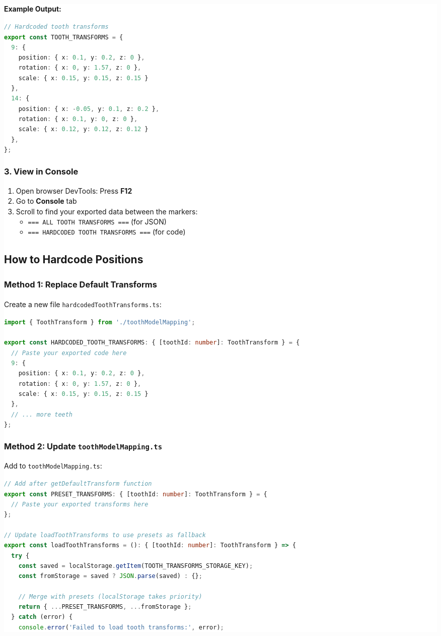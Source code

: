 **Example Output:**
```typescript
// Hardcoded tooth transforms
export const TOOTH_TRANSFORMS = {
  9: {
    position: { x: 0.1, y: 0.2, z: 0 },
    rotation: { x: 0, y: 1.57, z: 0 },
    scale: { x: 0.15, y: 0.15, z: 0.15 }
  },
  14: {
    position: { x: -0.05, y: 0.1, z: 0.2 },
    rotation: { x: 0.1, y: 0, z: 0 },
    scale: { x: 0.12, y: 0.12, z: 0.12 }
  },
};
```

### 3. View in Console

1. Open browser DevTools: Press **F12**
2. Go to **Console** tab
3. Scroll to find your exported data between the markers:
   - `=== ALL TOOTH TRANSFORMS ===` (for JSON)
   - `=== HARDCODED TOOTH TRANSFORMS ===` (for code)

## How to Hardcode Positions

### Method 1: Replace Default Transforms

Create a new file `hardcodedToothTransforms.ts`:

```typescript
import { ToothTransform } from './toothModelMapping';

export const HARDCODED_TOOTH_TRANSFORMS: { [toothId: number]: ToothTransform } = {
  // Paste your exported code here
  9: {
    position: { x: 0.1, y: 0.2, z: 0 },
    rotation: { x: 0, y: 1.57, z: 0 },
    scale: { x: 0.15, y: 0.15, z: 0.15 }
  },
  // ... more teeth
};
```

### Method 2: Update `toothModelMapping.ts`

Add to `toothModelMapping.ts`:

```typescript
// Add after getDefaultTransform function
export const PRESET_TRANSFORMS: { [toothId: number]: ToothTransform } = {
  // Paste your exported transforms here
};

// Update loadToothTransforms to use presets as fallback
export const loadToothTransforms = (): { [toothId: number]: ToothTransform } => {
  try {
    const saved = localStorage.getItem(TOOTH_TRANSFORMS_STORAGE_KEY);
    const fromStorage = saved ? JSON.parse(saved) : {};
    
    // Merge with presets (localStorage takes priority)
    return { ...PRESET_TRANSFORMS, ...fromStorage };
  } catch (error) {
    console.error('Failed to load tooth transforms:', error);
```